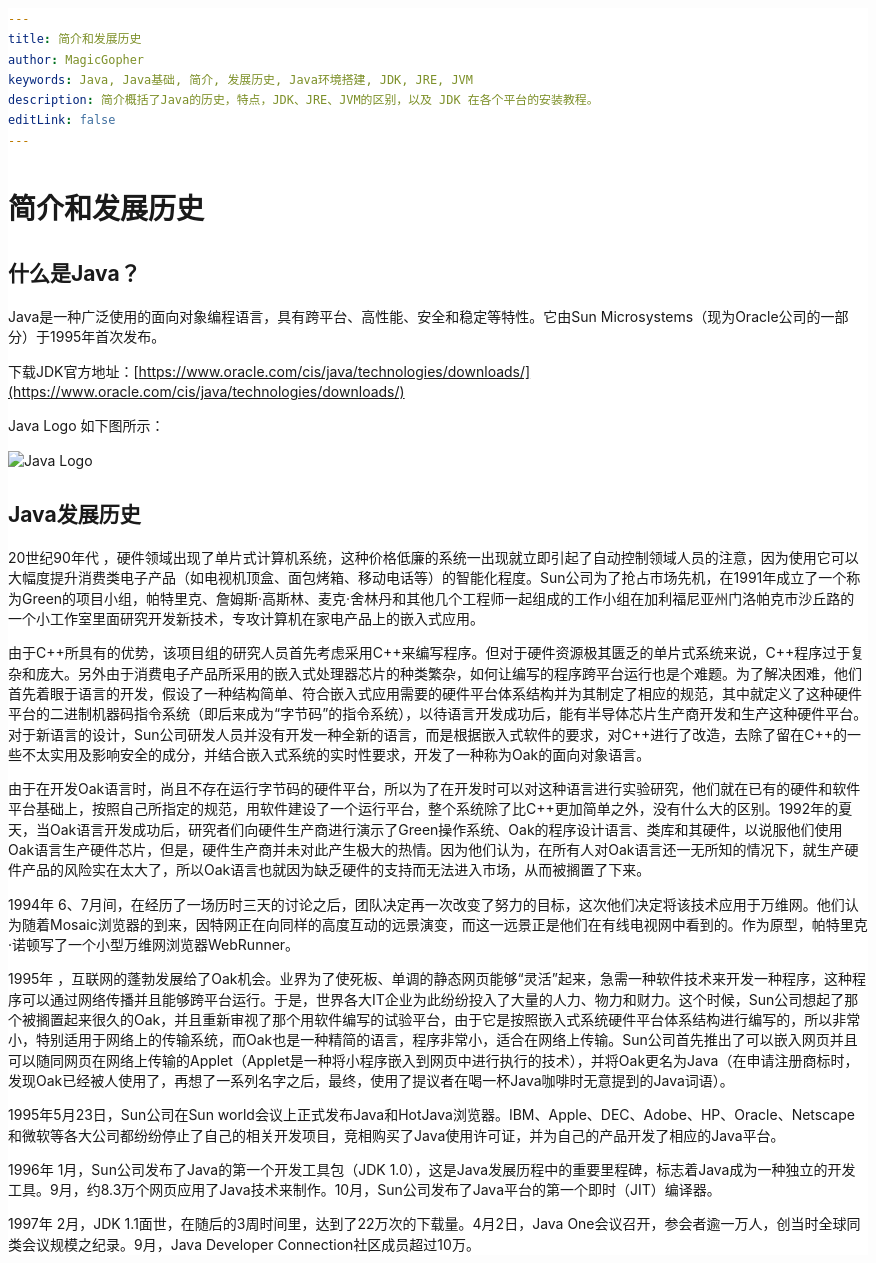 ```yaml
---
title: 简介和发展历史
author: MagicGopher
keywords: Java, Java基础, 简介, 发展历史, Java环境搭建, JDK, JRE, JVM
description: 简介概括了Java的历史，特点，JDK、JRE、JVM的区别，以及 JDK 在各个平台的安装教程。
editLink: false
---
```


# 简介和发展历史

## 什么是Java？

Java是一种广泛使用的面向对象编程语言，具有跨平台、高性能、安全和稳定等特性。它由Sun Microsystems（现为Oracle公司的一部分）于1995年首次发布。

下载JDK官方地址：[https://www.oracle.com/cis/java/technologies/downloads/](https://www.oracle.com/cis/java/technologies/downloads/)

Java Logo 如下图所示：

<img src="/images/docs/Java/Java基础/assets/image-01.png" alt="Java Logo" style="width: 25%; height: auto;" />

## Java发展历史

20世纪90年代 ，硬件领域出现了单片式计算机系统，这种价格低廉的系统一出现就立即引起了自动控制领域人员的注意，因为使用它可以大幅度提升消费类电子产品（如电视机顶盒、面包烤箱、移动电话等）的智能化程度。Sun公司为了抢占市场先机，在1991年成立了一个称为Green的项目小组，帕特里克、詹姆斯·高斯林、麦克·舍林丹和其他几个工程师一起组成的工作小组在加利福尼亚州门洛帕克市沙丘路的一个小工作室里面研究开发新技术，专攻计算机在家电产品上的嵌入式应用。

由于C++所具有的优势，该项目组的研究人员首先考虑采用C++来编写程序。但对于硬件资源极其匮乏的单片式系统来说，C++程序过于复杂和庞大。另外由于消费电子产品所采用的嵌入式处理器芯片的种类繁杂，如何让编写的程序跨平台运行也是个难题。为了解决困难，他们首先着眼于语言的开发，假设了一种结构简单、符合嵌入式应用需要的硬件平台体系结构并为其制定了相应的规范，其中就定义了这种硬件平台的二进制机器码指令系统（即后来成为“字节码”的指令系统），以待语言开发成功后，能有半导体芯片生产商开发和生产这种硬件平台。对于新语言的设计，Sun公司研发人员并没有开发一种全新的语言，而是根据嵌入式软件的要求，对C++进行了改造，去除了留在C++的一些不太实用及影响安全的成分，并结合嵌入式系统的实时性要求，开发了一种称为Oak的面向对象语言。

由于在开发Oak语言时，尚且不存在运行字节码的硬件平台，所以为了在开发时可以对这种语言进行实验研究，他们就在已有的硬件和软件平台基础上，按照自己所指定的规范，用软件建设了一个运行平台，整个系统除了比C++更加简单之外，没有什么大的区别。1992年的夏天，当Oak语言开发成功后，研究者们向硬件生产商进行演示了Green操作系统、Oak的程序设计语言、类库和其硬件，以说服他们使用Oak语言生产硬件芯片，但是，硬件生产商并未对此产生极大的热情。因为他们认为，在所有人对Oak语言还一无所知的情况下，就生产硬件产品的风险实在太大了，所以Oak语言也就因为缺乏硬件的支持而无法进入市场，从而被搁置了下来。

1994年 6、7月间，在经历了一场历时三天的讨论之后，团队决定再一次改变了努力的目标，这次他们决定将该技术应用于万维网。他们认为随着Mosaic浏览器的到来，因特网正在向同样的高度互动的远景演变，而这一远景正是他们在有线电视网中看到的。作为原型，帕特里克·诺顿写了一个小型万维网浏览器WebRunner。

1995年 ，互联网的蓬勃发展给了Oak机会。业界为了使死板、单调的静态网页能够“灵活”起来，急需一种软件技术来开发一种程序，这种程序可以通过网络传播并且能够跨平台运行。于是，世界各大IT企业为此纷纷投入了大量的人力、物力和财力。这个时候，Sun公司想起了那个被搁置起来很久的Oak，并且重新审视了那个用软件编写的试验平台，由于它是按照嵌入式系统硬件平台体系结构进行编写的，所以非常小，特别适用于网络上的传输系统，而Oak也是一种精简的语言，程序非常小，适合在网络上传输。Sun公司首先推出了可以嵌入网页并且可以随同网页在网络上传输的Applet（Applet是一种将小程序嵌入到网页中进行执行的技术），并将Oak更名为Java（在申请注册商标时，发现Oak已经被人使用了，再想了一系列名字之后，最终，使用了提议者在喝一杯Java咖啡时无意提到的Java词语）。

1995年5月23日，Sun公司在Sun world会议上正式发布Java和HotJava浏览器。IBM、Apple、DEC、Adobe、HP、Oracle、Netscape和微软等各大公司都纷纷停止了自己的相关开发项目，竞相购买了Java使用许可证，并为自己的产品开发了相应的Java平台。

1996年 1月，Sun公司发布了Java的第一个开发工具包（JDK 1.0），这是Java发展历程中的重要里程碑，标志着Java成为一种独立的开发工具。9月，约8.3万个网页应用了Java技术来制作。10月，Sun公司发布了Java平台的第一个即时（JIT）编译器。

1997年 2月，JDK 1.1面世，在随后的3周时间里，达到了22万次的下载量。4月2日，Java One会议召开，参会者逾一万人，创当时全球同类会议规模之纪录。9月，Java Developer Connection社区成员超过10万。
